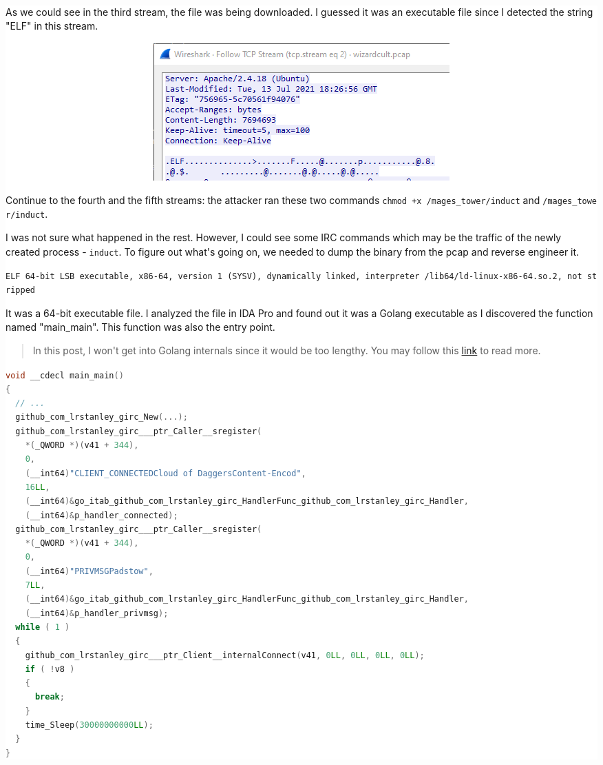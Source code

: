 As we could see in the third stream, the file was being downloaded. I guessed it was an executable file since I detected the string "ELF" in this stream.
<p align="center">
    <img src="/assets/images/flareon/2021/10/3.png"/>
</p>


Continue to the fourth and the fifth streams: the attacker ran these two commands `chmod +x /mages_tower/induct` and `/mages_tower/induct`.

I was not sure what happened in the rest. However, I could see some IRC commands which may be the traffic of the newly created process - `induct`. To figure out what's going on, we needed to dump the binary from the pcap and reverse engineer it.

```
ELF 64-bit LSB executable, x86-64, version 1 (SYSV), dynamically linked, interpreter /lib64/ld-linux-x86-64.so.2, not stripped
```
It was a 64-bit executable file. I analyzed the file in IDA Pro and found out it was a Golang executable as I discovered the function named "main_main". This function was also the entry point.
> In this post, I won't get into Golang internals since it would be too lengthy. You may follow this [link](https://dr-knz.net/go-calling-convention-x86-64.html) to read more.

```cpp
void __cdecl main_main()
{
  // ...
  github_com_lrstanley_girc_New(...);
  github_com_lrstanley_girc___ptr_Caller__sregister(
    *(_QWORD *)(v41 + 344),
    0,
    (__int64)"CLIENT_CONNECTEDCloud of DaggersContent-Encod",
    16LL,
    (__int64)&go_itab_github_com_lrstanley_girc_HandlerFunc_github_com_lrstanley_girc_Handler,
    (__int64)&p_handler_connected);
  github_com_lrstanley_girc___ptr_Caller__sregister(
    *(_QWORD *)(v41 + 344),
    0,
    (__int64)"PRIVMSGPadstow",
    7LL,
    (__int64)&go_itab_github_com_lrstanley_girc_HandlerFunc_github_com_lrstanley_girc_Handler,
    (__int64)&p_handler_privmsg);
  while ( 1 )
  {
    github_com_lrstanley_girc___ptr_Client__internalConnect(v41, 0LL, 0LL, 0LL, 0LL);
    if ( !v8 )
    {
      break;
    }
    time_Sleep(30000000000LL);
  }
}
```
